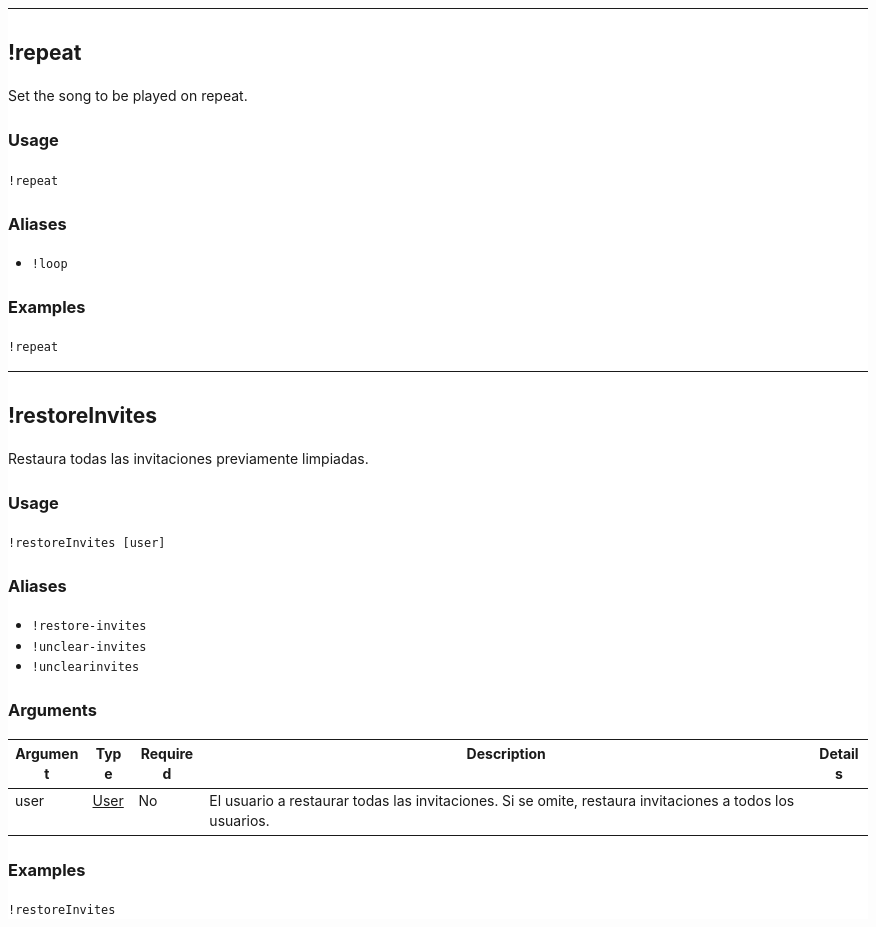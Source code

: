 <a name='repeat'></a>

---

## !repeat

Set the song to be played on repeat.

### Usage

```text
!repeat
```

### Aliases

- `!loop`

### Examples

```text
!repeat
```

<a name='restoreInvites'></a>

---

## !restoreInvites

Restaura todas las invitaciones previamente limpiadas.

### Usage

```text
!restoreInvites [user]
```

### Aliases

- `!restore-invites`
- `!unclear-invites`
- `!unclearinvites`

### Arguments

| Argument | Type          | Required | Description                                                                                             | Details |
| -------- | ------------- | -------- | ------------------------------------------------------------------------------------------------------- | ------- |
| user     | [User](#User) | No       | El usuario a restaurar todas las invitaciones. Si se omite, restaura invitaciones a todos los usuarios. |         |

### Examples

```text
!restoreInvites
```
